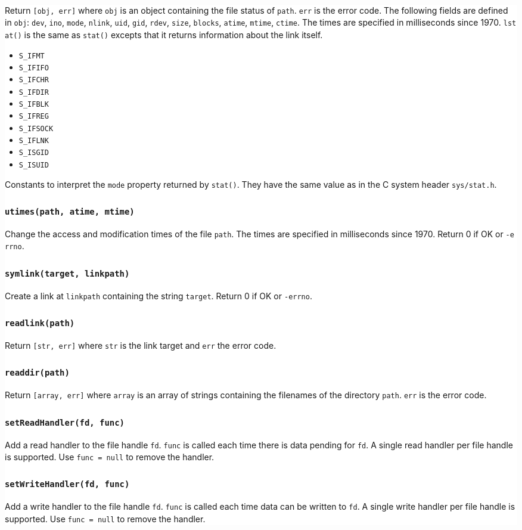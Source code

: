 Return `[obj, err]` where `obj` is an object containing the
file status of `path`. `err` is the error code. The
following fields are defined in `obj`: `dev`, `ino`, `mode`, `nlink`,
`uid`, `gid`, `rdev`, `size`, `blocks`, `atime`, `mtime`, `ctime`. The times are
specified in milliseconds since 1970. `lstat()` is the same as
`stat()` excepts that it returns information about the link
itself.

- `S_IFMT`
- `S_IFIFO`
- `S_IFCHR`
- `S_IFDIR`
- `S_IFBLK`
- `S_IFREG`
- `S_IFSOCK`
- `S_IFLNK`
- `S_ISGID`
- `S_ISUID`

Constants to interpret the `mode` property returned by
`stat()`. They have the same value as in the C system header
`sys/stat.h`.

### `utimes(path, atime, mtime)`

Change the access and modification times of the file `path`. The
times are specified in milliseconds since 1970. Return 0 if OK or `-errno`.

### `symlink(target, linkpath)`

Create a link at `linkpath` containing the string `target`. Return 0 if OK or `-errno`.

### `readlink(path)`

Return `[str, err]` where `str` is the link target and `err`
the error code.

### `readdir(path)`

Return `[array, err]` where `array` is an array of strings
containing the filenames of the directory `path`. `err` is
the error code.

### `setReadHandler(fd, func)`

Add a read handler to the file handle `fd`. `func` is called
each time there is data pending for `fd`. A single read handler
per file handle is supported. Use `func = null` to remove the
handler.

### `setWriteHandler(fd, func)`

Add a write handler to the file handle `fd`. `func` is
called each time data can be written to `fd`. A single write
handler per file handle is supported. Use `func = null` to remove
the handler.
